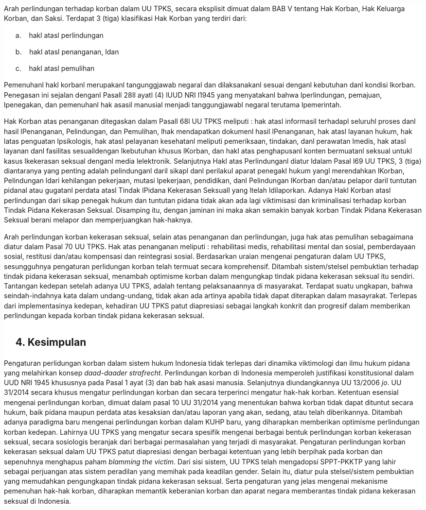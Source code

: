 <p><span class="font2">Arah perlindungan terhadap korban dalam UU TPKS, secara eksplisit dimuat dalam BAB V tentang Hak Korban, Hak Keluarga Korban, dan Saksi. Terdapat 3 (tiga) klasifikasi Hak Korban yang terdiri dari:</span></p>
<ul style="list-style:none;"><li>
<p><span class="font2">a. &nbsp;&nbsp;&nbsp;hakl atasl perlindungan</span></p></li>
<li>
<p><span class="font2">b. &nbsp;&nbsp;&nbsp;hakl atasl penanganan, ldan</span></p></li>
<li>
<p><span class="font2">c. &nbsp;&nbsp;&nbsp;hakl atasl pemulihan</span></p></li></ul>
<p><span class="font2">Pemenuhanl hakl korbanl merupakanl tangunggjawab negaral dan dilaksanakanl sesuai denganl kebutuhan danl kondisi lkorban. Penegasan ini sejalan denganl Pasall 28Il ayatl (4) lUUD NRI l1945 yang menyatakanl bahwa lperlindungan, pemajuan, lpenegakan, dan pemenuhanl hak asasil manusial menjadi tanggungjawabl negaral terutama lpemerintah.</span></p>
<p><span class="font2">Hak Korban atas penanganan ditegaskan dalam Pasall 68l UU TPKS meliputi : hak atasl informasil terhadapl seluruhl proses danl hasil lPenanganan, Pelindungan, dan Pemulihan, lhak mendapatkan dokumenl hasil lPenanganan, hak atasl layanan hukum, hak latas penguatan lpsikologis, hak atasl pelayanan kesehatanl meliputi pemeriksaan, tindakan, danl perawatan lmedis, hak atasl layanan danl fasilitas sesuaildengan lkebutuhan khusus lKorban, dan hakl atas penghapusanl konten bermuatanl seksual untukl kasus lkekerasan seksual denganl media lelektronik. Selanjutnya Hakl atas Perlindunganl diatur ldalam Pasal l69 UU TPKS, 3 (tiga) diantaranya yang penting adalah pelindunganl daril sikapl danl perilakul aparat penegakl hukum yangl merendahkan lKorban, Pelindungan ldari kehilangan pekerjaan, mutasi lpekerjaan, pendidikan, danl Pelindungan lKorban dan/atau pelapor daril tuntutan pidanal atau gugatanl perdata atasl Tindak lPidana Kekerasan Seksuall yang ltelah ldilaporkan. Adanya Hakl Korban atasl perlindungan dari sikap penegak hukum dan tuntutan pidana tidak akan ada lagi viktimisasi dan kriminalisasi terhadap korban Tindak Pidana Kekerasan Seksual. Disamping itu, dengan jaminan ini maka akan semakin banyak korban Tindak Pidana Kekerasan Seksual berani melapor dan memperjuangkan hak-haknya.</span></p>
<p><span class="font2">Arah perlindungan korban kekerasan seksual, selain atas penanganan dan perlindungan, juga hak atas pemulihan sebagaimana diatur dalam Pasal 70 UU TPKS. Hak atas penanganan meliputi : rehabilitasi medis, rehabilitasi mental dan sosial, pemberdayaan sosial, restitusi dan/atau kompensasi dan reintegrasi sosial. Berdasarkan uraian mengenai pengaturan dalam UU TPKS, sesungguhnya pengaturan perlidungan korban telah termuat secara komprehensif. Ditambah sistem/stelsel pembuktian terhadap tindak pidana kekerasan seksual, menambah optimisme korban dalam mengungkap tindak pidana kekerasan seksual itu sendiri. Tantangan kedepan setelah adanya UU TPKS, adalah tentang pelaksanaannya di masyarakat. Terdapat suatu ungkapan, bahwa seindah-indahnya kata dalam undang-undang, tidak akan ada artinya apabila tidak dapat diterapkan dalam masayrakat. Terlepas dari implementasinya kedepan, kehadiran UU TPKS patut diapresiasi sebagai langkah konkrit dan progresif dalam memberikan perlindungan kepada korban tindak pidana kekerasan seksual.</span></p>
<ul style="list-style:none;"><li>
<h2><a name="bookmark58"></a><span class="font2" style="font-weight:bold;"><a name="bookmark59"></a>4. Kesimpulan</span></h2></li></ul>
<p><span class="font2">Pengaturan perlidungan korban dalam sistem hukum Indonesia tidak terlepas dari dinamika viktimologi dan ilmu hukum pidana yang melahirkan konsep </span><span class="font2" style="font-style:italic;">daad-daader strafrecht</span><span class="font2">. Perlindungan korban di Indonesia memperoleh justifikasi konstitusional dalam UUD NRI 1945 khususnya pada Pasal 1 ayat (3) dan bab hak asasi manusia. Selanjutnya diundangkannya UU 13/2006 </span><span class="font2" style="font-style:italic;">jo</span><span class="font2">. UU 31/2014 secara khusus mengatur perlindungan korban dan secara terperinci mengatur hak-hak korban. Ketentuan esensial mengenai perlindungan korban, dimuat dalam pasal 10 UU 31/2014 yang menentukan bahwa korban tidak dapat dituntut secara hukum, baik pidana maupun perdata atas kesaksian dan/atau laporan yang akan, sedang, atau telah diberikannya. Ditambah adanya paradigma baru mengenai perlindungan korban dalam KUHP baru, yang diharapkan memberikan optimisme perlindungan korban kedepan. Lahirnya UU TPKS yang mengatur secara spesifik mengenai berbagai bentuk perlindungan korban kekerasan seksual, secara sosiologis beranjak dari berbagai permasalahan yang terjadi di masyarakat. Pengaturan perlindungan korban kekerasan seksual dalam UU TPKS patut diapresiasi dengan berbagai ketentuan yang lebih berpihak pada korban dan sepenuhnya menghapus paham </span><span class="font2" style="font-style:italic;">blamming the victim</span><span class="font2">. Dari sisi sistem, UU TPKS telah mengadopsi SPPT-PKKTP yang lahir sebagai perjuangan atas sistem peradilan yang memihak pada keadilan gender. Selain itu, diatur pula stelsel/sistem pembuktian yang memudahkan pengungkapan tindak pidana kekerasan seksual. Serta pengaturan yang jelas mengenai mekanisme pemenuhan hak-hak korban, diharapkan memantik keberanian korban dan aparat negara memberantas tindak pidana kekerasan seksual di Indonesia.</span></p>